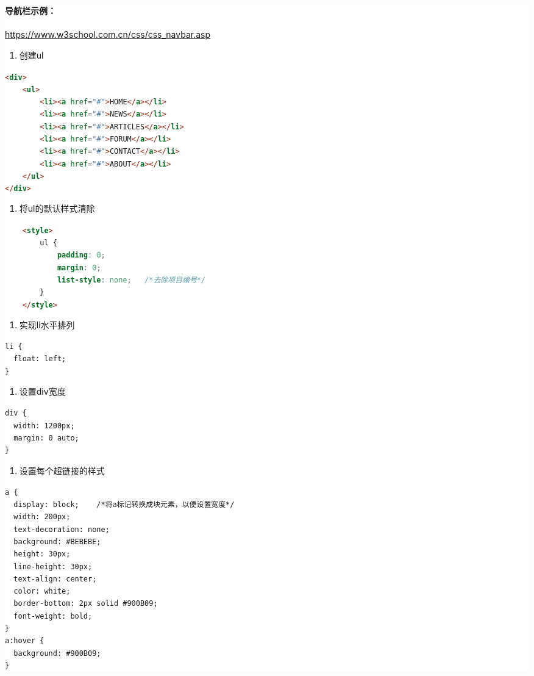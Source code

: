 #### 导航栏示例：

<https://www.w3school.com.cn/css/css_navbar.asp>

1. 创建ul

```html
<div>
    <ul>
        <li><a href="#">HOME</a></li>
        <li><a href="#">NEWS</a></li>
        <li><a href="#">ARTICLES</a></li>
        <li><a href="#">FORUM</a></li>
        <li><a href="#">CONTACT</a></li>
        <li><a href="#">ABOUT</a></li>
    </ul>
</div>
```

1. 将ul的默认样式清除

```html
    <style>
        ul {
            padding: 0;
            margin: 0;
            list-style: none;   /*去除项目编号*/
        }
    </style>
```

1. 实现li水平排列

```html
li {
  float: left;
}
```

1. 设置div宽度

```html
div {
  width: 1200px;
  margin: 0 auto;
}
```

1. 设置每个超链接的样式

```html
a {
  display: block;    /*将a标记转换成块元素，以便设置宽度*/
  width: 200px;
  text-decoration: none;
  background: #BEBEBE;
  height: 30px;
  line-height: 30px;
  text-align: center;
  color: white;
  border-bottom: 2px solid #900B09;
  font-weight: bold;
}
a:hover {
  background: #900B09;
}
```
